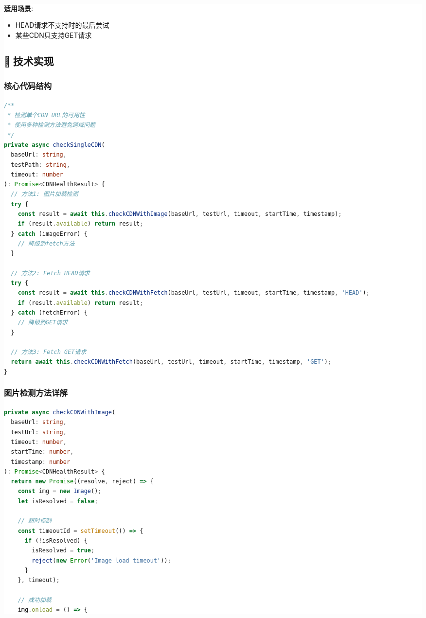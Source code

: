**适用场景**:
- HEAD请求不支持时的最后尝试
- 某些CDN只支持GET请求

## 🔧 技术实现

### 核心代码结构

```typescript
/**
 * 检测单个CDN URL的可用性
 * 使用多种检测方法避免跨域问题
 */
private async checkSingleCDN(
  baseUrl: string, 
  testPath: string, 
  timeout: number
): Promise<CDNHealthResult> {
  // 方法1: 图片加载检测
  try {
    const result = await this.checkCDNWithImage(baseUrl, testUrl, timeout, startTime, timestamp);
    if (result.available) return result;
  } catch (imageError) {
    // 降级到fetch方法
  }

  // 方法2: Fetch HEAD请求
  try {
    const result = await this.checkCDNWithFetch(baseUrl, testUrl, timeout, startTime, timestamp, 'HEAD');
    if (result.available) return result;
  } catch (fetchError) {
    // 降级到GET请求
  }

  // 方法3: Fetch GET请求
  return await this.checkCDNWithFetch(baseUrl, testUrl, timeout, startTime, timestamp, 'GET');
}
```

### 图片检测方法详解

```typescript
private async checkCDNWithImage(
  baseUrl: string,
  testUrl: string,
  timeout: number,
  startTime: number,
  timestamp: number
): Promise<CDNHealthResult> {
  return new Promise((resolve, reject) => {
    const img = new Image();
    let isResolved = false;
    
    // 超时控制
    const timeoutId = setTimeout(() => {
      if (!isResolved) {
        isResolved = true;
        reject(new Error('Image load timeout'));
      }
    }, timeout);

    // 成功加载
    img.onload = () => {
```